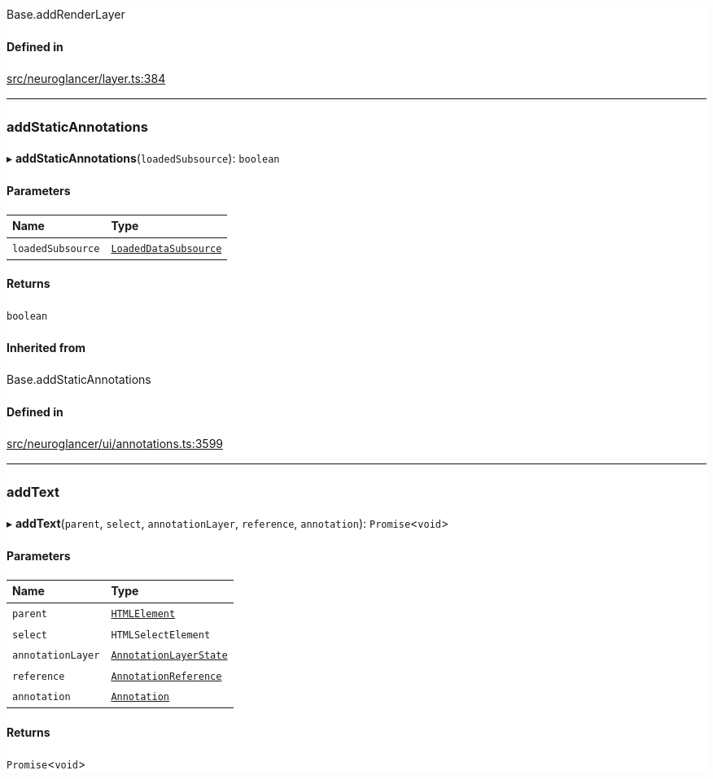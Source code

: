 Base.addRenderLayer

#### Defined in

[src/neuroglancer/layer.ts:384](https://github.com/ActiveBrainAtlas2/neuroglancer/blob/1beb5d34/src/neuroglancer/layer.ts#L384)

___

### addStaticAnnotations

▸ **addStaticAnnotations**(`loadedSubsource`): `boolean`

#### Parameters

| Name | Type |
| :------ | :------ |
| `loadedSubsource` | [`LoadedDataSubsource`](annotation_annotation_layer_state._internal_.LoadedDataSubsource.md) |

#### Returns

`boolean`

#### Inherited from

Base.addStaticAnnotations

#### Defined in

[src/neuroglancer/ui/annotations.ts:3599](https://github.com/ActiveBrainAtlas2/neuroglancer/blob/1beb5d34/src/neuroglancer/ui/annotations.ts#L3599)

___

### addText

▸ **addText**(`parent`, `select`, `annotationLayer`, `reference`, `annotation`): `Promise`<`void`\>

#### Parameters

| Name | Type |
| :------ | :------ |
| `parent` | [`HTMLElement`](../modules/annotation_annotation_layer_state._internal_.md#htmlelement) |
| `select` | `HTMLSelectElement` |
| `annotationLayer` | [`AnnotationLayerState`](annotation_annotation_layer_state.AnnotationLayerState.md) |
| `reference` | [`AnnotationReference`](annotation.AnnotationReference.md) |
| `annotation` | [`Annotation`](../modules/annotation.md#annotation) |

#### Returns

`Promise`<`void`\>
